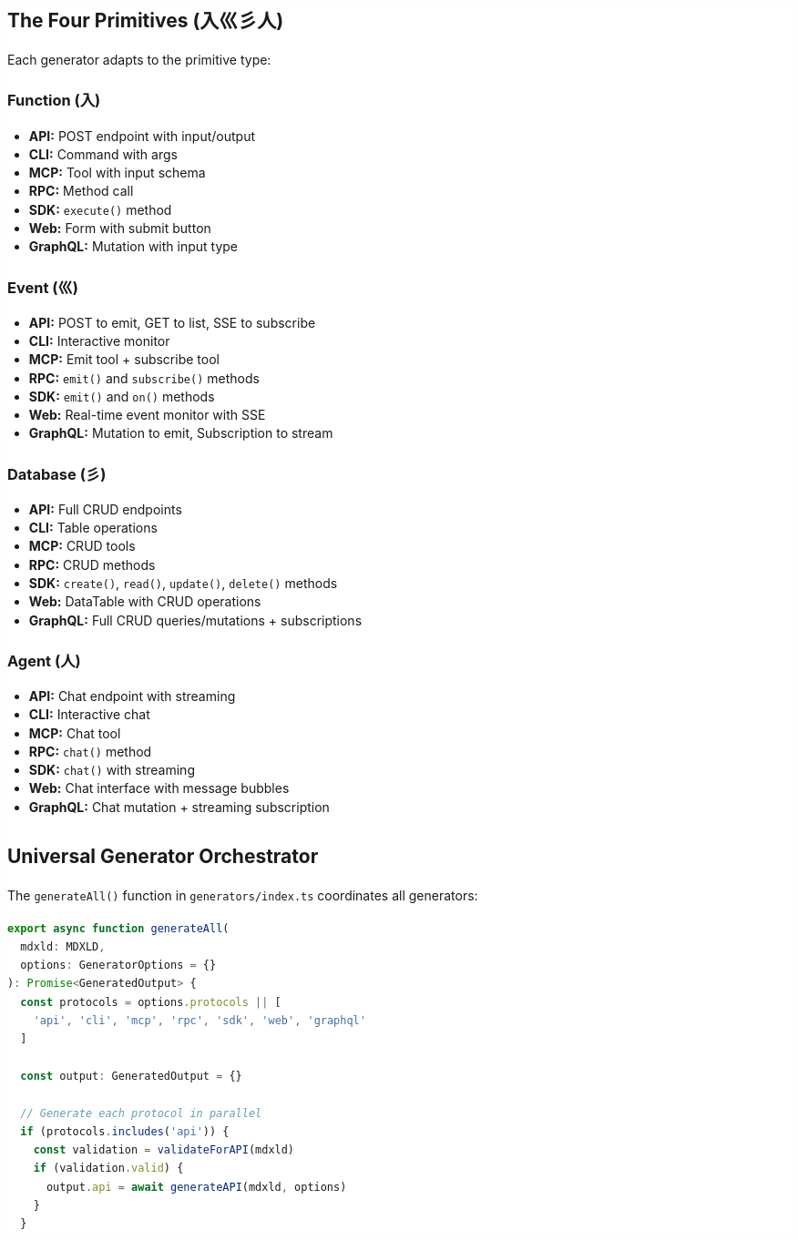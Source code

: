 ## The Four Primitives (入巛彡人)

Each generator adapts to the primitive type:

### Function (入)
- **API:** POST endpoint with input/output
- **CLI:** Command with args
- **MCP:** Tool with input schema
- **RPC:** Method call
- **SDK:** `execute()` method
- **Web:** Form with submit button
- **GraphQL:** Mutation with input type

### Event (巛)
- **API:** POST to emit, GET to list, SSE to subscribe
- **CLI:** Interactive monitor
- **MCP:** Emit tool + subscribe tool
- **RPC:** `emit()` and `subscribe()` methods
- **SDK:** `emit()` and `on()` methods
- **Web:** Real-time event monitor with SSE
- **GraphQL:** Mutation to emit, Subscription to stream

### Database (彡)
- **API:** Full CRUD endpoints
- **CLI:** Table operations
- **MCP:** CRUD tools
- **RPC:** CRUD methods
- **SDK:** `create()`, `read()`, `update()`, `delete()` methods
- **Web:** DataTable with CRUD operations
- **GraphQL:** Full CRUD queries/mutations + subscriptions

### Agent (人)
- **API:** Chat endpoint with streaming
- **CLI:** Interactive chat
- **MCP:** Chat tool
- **RPC:** `chat()` method
- **SDK:** `chat()` with streaming
- **Web:** Chat interface with message bubbles
- **GraphQL:** Chat mutation + streaming subscription

## Universal Generator Orchestrator

The `generateAll()` function in `generators/index.ts` coordinates all generators:

```typescript
export async function generateAll(
  mdxld: MDXLD,
  options: GeneratorOptions = {}
): Promise<GeneratedOutput> {
  const protocols = options.protocols || [
    'api', 'cli', 'mcp', 'rpc', 'sdk', 'web', 'graphql'
  ]

  const output: GeneratedOutput = {}

  // Generate each protocol in parallel
  if (protocols.includes('api')) {
    const validation = validateForAPI(mdxld)
    if (validation.valid) {
      output.api = await generateAPI(mdxld, options)
    }
  }
```